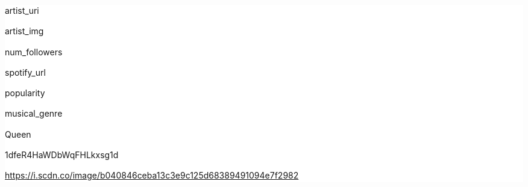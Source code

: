 </th>

<th style="text-align:left;">

artist\_uri

</th>

<th style="text-align:left;">

artist\_img

</th>

<th style="text-align:left;">

num\_followers

</th>

<th style="text-align:left;">

spotify\_url

</th>

<th style="text-align:left;">

popularity

</th>

<th style="text-align:left;">

musical\_genre

</th>

</tr>

</thead>

<tbody>

<tr>

<td style="text-align:left;">

Queen

</td>

<td style="text-align:left;">

1dfeR4HaWDbWqFHLkxsg1d

</td>

<td style="text-align:left;">

<https://i.scdn.co/image/b040846ceba13c3e9c125d68389491094e7f2982>

</td>

<td style="text-align:left;">
